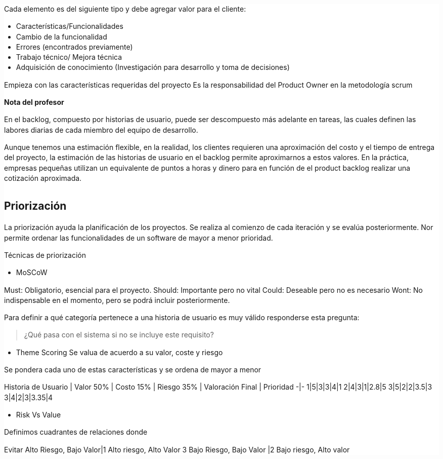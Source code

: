 Cada elemento es del siguiente tipo y debe agregar valor para el cliente:
* Características/Funcionalidades
* Cambio de la funcionalidad
* Errores (encontrados previamente)
* Trabajo técnico/ Mejora técnica
* Adquisición de conocimiento (Investigación para desarrollo y toma de decisiones)

Empieza con las características requeridas del proyecto
Es la responsabilidad del Product Owner en la metodología scrum

**Nota del profesor**

En el backlog, compuesto por historias de usuario, puede ser descompuesto más adelante en tareas, las cuales definen las labores diarias de cada miembro del equipo de desarrollo.

Aunque tenemos una estimación flexible, en la realidad, los clientes requieren una aproximación del costo y el tiempo de entrega del proyecto, la estimación de las historias de usuario en el backlog permite aproximarnos a estos valores. En la práctica, empresas pequeñas utilizan un equivalente de puntos a horas y dinero para en función de el product backlog realizar una cotización aproximada.

## Priorización

La priorización ayuda la planificación de los proyectos. Se realiza al comienzo de cada iteración y se evalúa posteriormente. Nor permite ordenar las funcionalidades de un software de mayor a menor prioridad.

Técnicas de priorización

* MoSCoW

Must: Obligatorio, esencial para el proyecto. 
Should: Importante pero no vital
Could: Deseable pero no es necesario
Wont: No indispensable en el momento, pero se podrá incluir posteriormente.

Para definir a qué categoría pertenece a una historia de usuario es muy válido responderse esta pregunta:

> ¿Qué pasa con el sistema si no se incluye este requisito?

* Theme Scoring
Se valua de acuerdo a su valor, coste y riesgo

Se pondera cada uno de estas características y se ordena de mayor a menor

Historia de Usuario | Valor 50% | Costo 15% | Riesgo 35% | Valoración Final | Prioridad
-|-
1|5|3|3|4|1
2|4|3|1|2.8|5
3|5|2|2|3.5|3
3|4|2|3|3.35|4

* Risk Vs Value

Definimos cuadrantes de relaciones donde

Evitar Alto Riesgo, Bajo Valor|1 Alto riesgo, Alto Valor
3 Bajo Riesgo, Bajo Valor |2 Bajo riesgo, Alto valor
